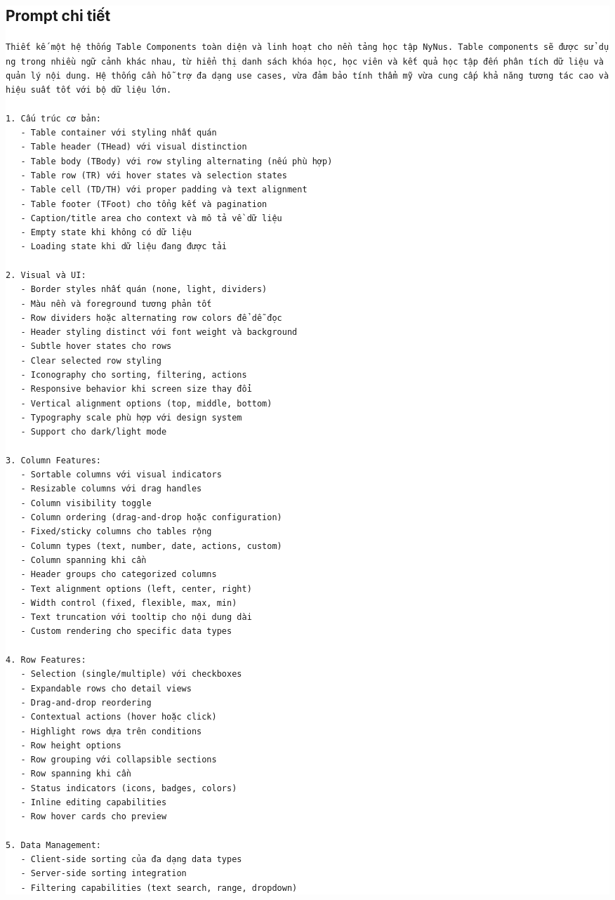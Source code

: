 ## Prompt chi tiết

```
Thiết kế một hệ thống Table Components toàn diện và linh hoạt cho nền tảng học tập NyNus. Table components sẽ được sử dụng trong nhiều ngữ cảnh khác nhau, từ hiển thị danh sách khóa học, học viên và kết quả học tập đến phân tích dữ liệu và quản lý nội dung. Hệ thống cần hỗ trợ đa dạng use cases, vừa đảm bảo tính thẩm mỹ vừa cung cấp khả năng tương tác cao và hiệu suất tốt với bộ dữ liệu lớn.

1. Cấu trúc cơ bản:
   - Table container với styling nhất quán
   - Table header (THead) với visual distinction
   - Table body (TBody) với row styling alternating (nếu phù hợp)
   - Table row (TR) với hover states và selection states
   - Table cell (TD/TH) với proper padding và text alignment
   - Table footer (TFoot) cho tổng kết và pagination
   - Caption/title area cho context và mô tả về dữ liệu
   - Empty state khi không có dữ liệu
   - Loading state khi dữ liệu đang được tải

2. Visual và UI:
   - Border styles nhất quán (none, light, dividers)
   - Màu nền và foreground tương phản tốt
   - Row dividers hoặc alternating row colors để dễ đọc
   - Header styling distinct với font weight và background
   - Subtle hover states cho rows
   - Clear selected row styling
   - Iconography cho sorting, filtering, actions
   - Responsive behavior khi screen size thay đổi
   - Vertical alignment options (top, middle, bottom)
   - Typography scale phù hợp với design system
   - Support cho dark/light mode

3. Column Features:
   - Sortable columns với visual indicators
   - Resizable columns với drag handles
   - Column visibility toggle
   - Column ordering (drag-and-drop hoặc configuration)
   - Fixed/sticky columns cho tables rộng
   - Column types (text, number, date, actions, custom)
   - Column spanning khi cần
   - Header groups cho categorized columns
   - Text alignment options (left, center, right)
   - Width control (fixed, flexible, max, min)
   - Text truncation với tooltip cho nội dung dài
   - Custom rendering cho specific data types

4. Row Features:
   - Selection (single/multiple) với checkboxes
   - Expandable rows cho detail views
   - Drag-and-drop reordering
   - Contextual actions (hover hoặc click)
   - Highlight rows dựa trên conditions
   - Row height options
   - Row grouping với collapsible sections
   - Row spanning khi cần
   - Status indicators (icons, badges, colors)
   - Inline editing capabilities
   - Row hover cards cho preview

5. Data Management:
   - Client-side sorting của đa dạng data types
   - Server-side sorting integration
   - Filtering capabilities (text search, range, dropdown)
```